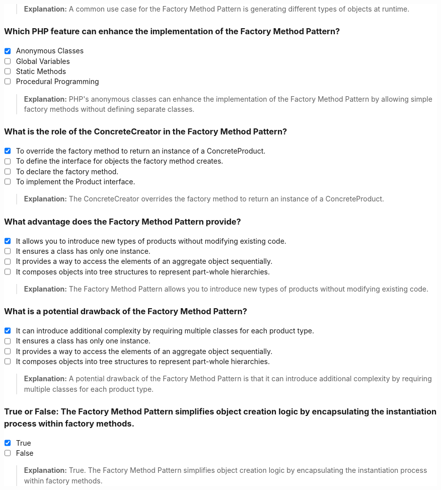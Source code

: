 > **Explanation:** A common use case for the Factory Method Pattern is generating different types of objects at runtime.

### Which PHP feature can enhance the implementation of the Factory Method Pattern?

- [x] Anonymous Classes
- [ ] Global Variables
- [ ] Static Methods
- [ ] Procedural Programming

> **Explanation:** PHP's anonymous classes can enhance the implementation of the Factory Method Pattern by allowing simple factory methods without defining separate classes.

### What is the role of the ConcreteCreator in the Factory Method Pattern?

- [x] To override the factory method to return an instance of a ConcreteProduct.
- [ ] To define the interface for objects the factory method creates.
- [ ] To declare the factory method.
- [ ] To implement the Product interface.

> **Explanation:** The ConcreteCreator overrides the factory method to return an instance of a ConcreteProduct.

### What advantage does the Factory Method Pattern provide?

- [x] It allows you to introduce new types of products without modifying existing code.
- [ ] It ensures a class has only one instance.
- [ ] It provides a way to access the elements of an aggregate object sequentially.
- [ ] It composes objects into tree structures to represent part-whole hierarchies.

> **Explanation:** The Factory Method Pattern allows you to introduce new types of products without modifying existing code.

### What is a potential drawback of the Factory Method Pattern?

- [x] It can introduce additional complexity by requiring multiple classes for each product type.
- [ ] It ensures a class has only one instance.
- [ ] It provides a way to access the elements of an aggregate object sequentially.
- [ ] It composes objects into tree structures to represent part-whole hierarchies.

> **Explanation:** A potential drawback of the Factory Method Pattern is that it can introduce additional complexity by requiring multiple classes for each product type.

### True or False: The Factory Method Pattern simplifies object creation logic by encapsulating the instantiation process within factory methods.

- [x] True
- [ ] False

> **Explanation:** True. The Factory Method Pattern simplifies object creation logic by encapsulating the instantiation process within factory methods.
